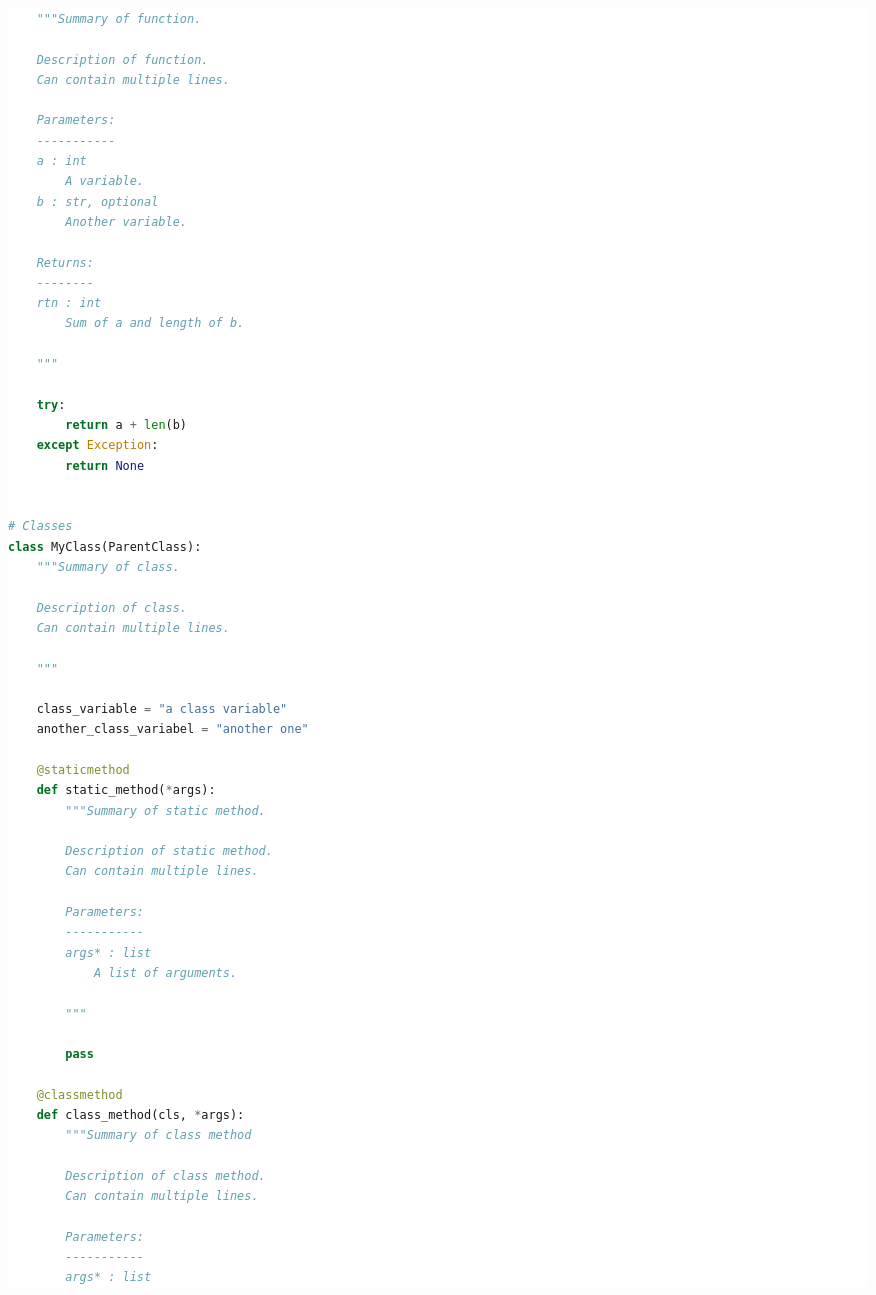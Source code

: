 ```python
    """Summary of function.

    Description of function.
    Can contain multiple lines.

    Parameters:
    -----------
    a : int
        A variable.
    b : str, optional
        Another variable.

    Returns:
    --------
    rtn : int
        Sum of a and length of b.

    """

    try:
        return a + len(b)
    except Exception:
        return None


# Classes
class MyClass(ParentClass):
    """Summary of class.

    Description of class.
    Can contain multiple lines.

    """

    class_variable = "a class variable"
    another_class_variabel = "another one"

    @staticmethod
    def static_method(*args):
        """Summary of static method.

        Description of static method.
        Can contain multiple lines.

        Parameters:
        -----------
        args* : list
            A list of arguments.

        """

        pass

    @classmethod
    def class_method(cls, *args):
        """Summary of class method

        Description of class method.
        Can contain multiple lines.

        Parameters:
        -----------
        args* : list
```